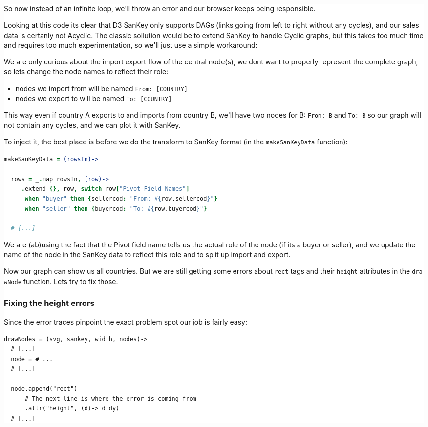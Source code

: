 So now instead of an infinite loop, we'll throw an error and our browser
keeps being responsible.

Looking at this code its clear that D3 SanKey only supports DAGs (links going
from left to right without any cycles), and our sales data is certanly
not Acyclic. The classic sollution would be to extend SanKey to handle
Cyclic graphs, but this takes too much time and requires too much
experimentation, so we'll just use a simple workaround:

We are only curious about the import export flow of the central node(s),
we dont want to properly represent the complete graph, so lets change
the node names to reflect their role:

- nodes we import from will be named `From: [COUNTRY]`
- nodes we export to will be named `To: [COUNTRY]`

This way even if country A exports to and imports from country B, we'll
have two nodes for B: `From: B` and `To: B` so our graph will not
contain any cycles, and we can plot it with SanKey.

To inject it, the best place is before we do the transform to SanKey
format (in the `makeSanKeyData` function):


```coffee
makeSanKeyData = (rowsIn)->

  rows = _.map rowsIn, (row)->
    _.extend {}, row, switch row["Pivot Field Names"]
      when "buyer" then {sellercod: "From: #{row.sellercod}"}
      when "seller" then {buyercod: "To: #{row.buyercod}"}

  # [...]
```

We are (ab)using the fact that the Pivot field name tells us the actual
role of the node (if its a buyer or seller), and we update the name of
the node in the SanKey data to reflect this role and to split up import
and export.

Now our graph can show us all countries. But we are still getting some
errors about `rect` tags and their `height` attributes in the `drawNode`
function. Lets try to fix those.

### Fixing the height errors

Since the error traces pinpoint the exact problem spot our job is
fairly easy:

```
drawNodes = (svg, sankey, width, nodes)->
  # [...]
  node = # ...
  # [...]

  node.append("rect")
      # The next line is where the error is coming from
      .attr("height", (d)-> d.dy)
  # [...]
```
